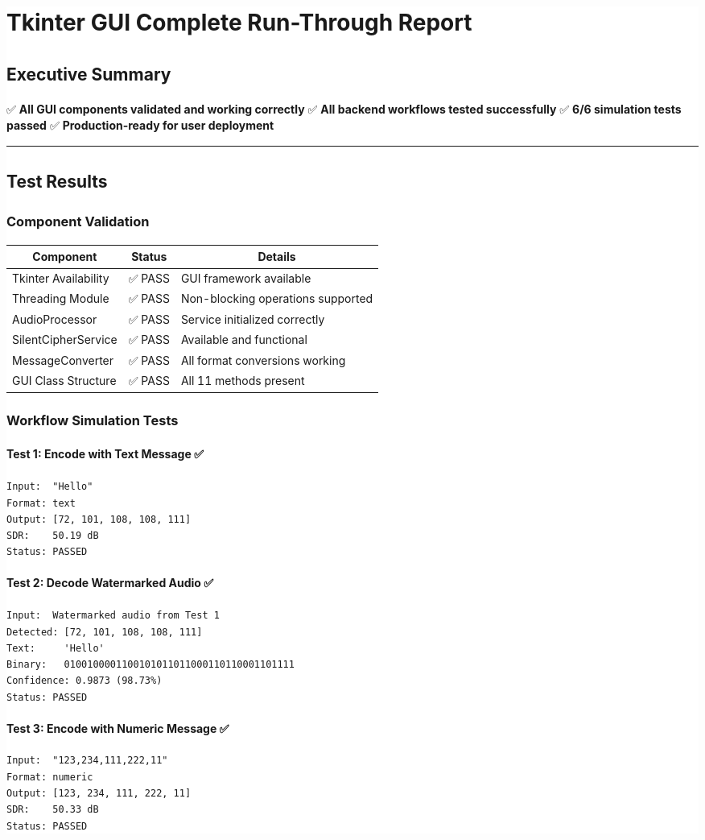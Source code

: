 # Tkinter GUI Complete Run-Through Report

## Executive Summary

✅ **All GUI components validated and working correctly**
✅ **All backend workflows tested successfully**
✅ **6/6 simulation tests passed**
✅ **Production-ready for user deployment**

---

## Test Results

### Component Validation

| Component | Status | Details |
|-----------|--------|---------|
| Tkinter Availability | ✅ PASS | GUI framework available |
| Threading Module | ✅ PASS | Non-blocking operations supported |
| AudioProcessor | ✅ PASS | Service initialized correctly |
| SilentCipherService | ✅ PASS | Available and functional |
| MessageConverter | ✅ PASS | All format conversions working |
| GUI Class Structure | ✅ PASS | All 11 methods present |

### Workflow Simulation Tests

#### Test 1: Encode with Text Message ✅
```
Input:  "Hello"
Format: text
Output: [72, 101, 108, 108, 111]
SDR:    50.19 dB
Status: PASSED
```

#### Test 2: Decode Watermarked Audio ✅
```
Input:  Watermarked audio from Test 1
Detected: [72, 101, 108, 108, 111]
Text:     'Hello'
Binary:   0100100001100101011011000110110001101111
Confidence: 0.9873 (98.73%)
Status: PASSED
```

#### Test 3: Encode with Numeric Message ✅
```
Input:  "123,234,111,222,11"
Format: numeric
Output: [123, 234, 111, 222, 11]
SDR:    50.33 dB
Status: PASSED
```
